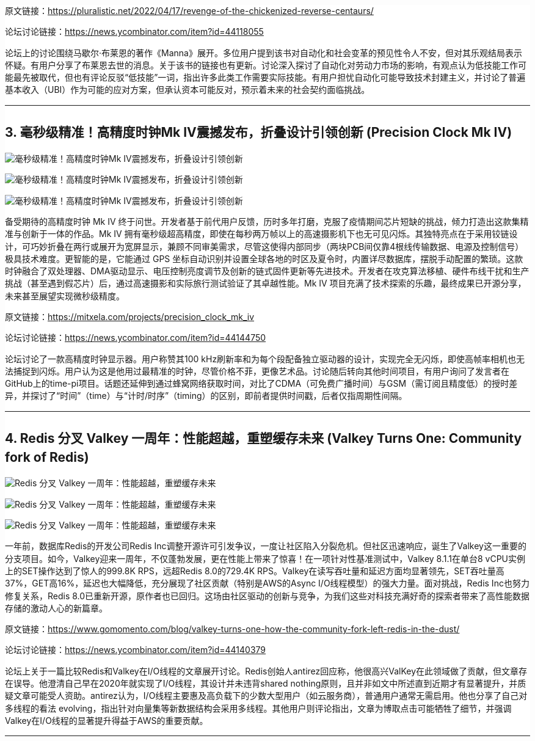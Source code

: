 原文链接：https://pluralistic.net/2022/04/17/revenge-of-the-chickenized-reverse-centaurs/

论坛讨论链接：https://news.ycombinator.com/item?id=44118055

论坛上的讨论围绕马歇尔·布莱恩的著作《Manna》展开。多位用户提到该书对自动化和社会变革的预见性令人不安，但对其乐观结局表示怀疑。有用户分享了布莱恩去世的消息。关于该书的链接也有更新。讨论深入探讨了自动化对劳动力市场的影响，有观点认为低技能工作可能最先被取代，但也有评论反驳“低技能”一词，指出许多此类工作需要实际技能。有用户担忧自动化可能导致技术封建主义，并讨论了普遍基本收入（UBI）作为可能的应对方案，但承认资本可能反对，预示着未来的社会契约面临挑战。

---

## 3. 毫秒级精准！高精度时钟Mk IV震撼发布，折叠设计引领创新 (Precision Clock Mk IV)

![毫秒级精准！高精度时钟Mk IV震撼发布，折叠设计引领创新 ](https://mitxela.com/img/uploads/clock/mk4/kicad-screenshot.png)

![毫秒级精准！高精度时钟Mk IV震撼发布，折叠设计引领创新 ](https://mitxela.com/img/uploads/clock/mk4/architecture.png)

![毫秒级精准！高精度时钟Mk IV震撼发布，折叠设计引领创新 ](https://mitxela.com/img/uploads/clock/mk4/kicad-screenshot2.png)

备受期待的高精度时钟 Mk IV 终于问世。开发者基于前代用户反馈，历时多年打磨，克服了疫情期间芯片短缺的挑战，倾力打造出这款集精准与创新于一体的作品。Mk IV 拥有毫秒级超高精度，即使在每秒两万帧以上的高速摄影机下也无可见闪烁。其独特亮点在于采用铰链设计，可巧妙折叠在两行或展开为宽屏显示，兼顾不同审美需求，尽管这使得内部同步（两块PCB间仅靠4根线传输数据、电源及控制信号）极具技术难度。更智能的是，它能通过 GPS 坐标自动识别并设置全球各地的时区及夏令时，内置详尽数据库，摆脱手动配置的繁琐。这款时钟融合了双处理器、DMA驱动显示、电压控制亮度调节及创新的链式固件更新等先进技术。开发者在攻克算法移植、硬件布线干扰和生产挑战（甚至遇到假芯片）后，通过高速摄影和实际旅行测试验证了其卓越性能。Mk IV 项目充满了技术探索的乐趣，最终成果已开源分享，未来甚至展望实现微秒级精度。

原文链接：https://mitxela.com/projects/precision_clock_mk_iv

论坛讨论链接：https://news.ycombinator.com/item?id=44144750

论坛讨论了一款高精度时钟显示器。用户称赞其100 kHz刷新率和为每个段配备独立驱动器的设计，实现完全无闪烁，即使高帧率相机也无法捕捉到闪烁。用户认为这是他用过最精准的时钟，尽管价格不菲，更像艺术品。讨论随后转向其他时间项目，有用户询问了发言者在GitHub上的time-pi项目。话题还延伸到通过蜂窝网络获取时间，对比了CDMA（可免费广播时间）与GSM（需订阅且精度低）的授时差异，并探讨了“时间”（time）与“计时/时序”（timing）的区别，即前者提供时间戳，后者仅指周期性间隔。

---

## 4. Redis 分叉 Valkey 一周年：性能超越，重塑缓存未来 (Valkey Turns One: Community fork of Redis)

![Redis 分叉 Valkey 一周年：性能超越，重塑缓存未来 ](https://www.gomomento.com/wp-content/uploads/2024/12/A-platform-for-everyone-blog-banner.png)

![Redis 分叉 Valkey 一周年：性能超越，重塑缓存未来 ](https://www.gomomento.com/wp-content/uploads/2024/10/Mo-in-S3-Bucket-Banner.png)

![Redis 分叉 Valkey 一周年：性能超越，重塑缓存未来 ](https://www.gomomento.com/wp-content/uploads/2025/05/image-1-1024x835.png)

一年前，数据库Redis的开发公司Redis Inc调整开源许可引发争议，一度让社区陷入分裂危机。但社区迅速响应，诞生了Valkey这一重要的分支项目。如今，Valkey迎来一周年，不仅蓬勃发展，更在性能上带来了惊喜！在一项针对性基准测试中，Valkey 8.1.1在单台8 vCPU实例上的SET操作达到了惊人的999.8K RPS，远超Redis 8.0的729.4K RPS。Valkey在读写吞吐量和延迟方面均显著领先，SET吞吐量高37%，GET高16%，延迟也大幅降低，充分展现了社区贡献（特别是AWS的Async I/O线程模型）的强大力量。面对挑战，Redis Inc也努力修复关系，Redis 8.0已重新开源，原作者也已回归。这场由社区驱动的创新与竞争，为我们这些对科技充满好奇的探索者带来了高性能数据存储的激动人心的新篇章。

原文链接：https://www.gomomento.com/blog/valkey-turns-one-how-the-community-fork-left-redis-in-the-dust/

论坛讨论链接：https://news.ycombinator.com/item?id=44140379

论坛上关于一篇比较Redis和Valkey在I/O线程的文章展开讨论。Redis创始人antirez回应称，他很高兴ValKey在此领域做了贡献，但文章存在误导。他澄清自己早在2020年就实现了I/O线程，其设计并未违背shared nothing原则，且并非如文中所述直到近期才有显著提升，并质疑文章可能受人资助。antirez认为，I/O线程主要惠及高负载下的少数大型用户（如云服务商），普通用户通常无需启用。他也分享了自己对多线程的看法 evolving，指出针对向量集等新数据结构会采用多线程。其他用户则评论指出，文章为博取点击可能牺牲了细节，并强调Valkey在I/O线程的显著提升得益于AWS的重要贡献。

---